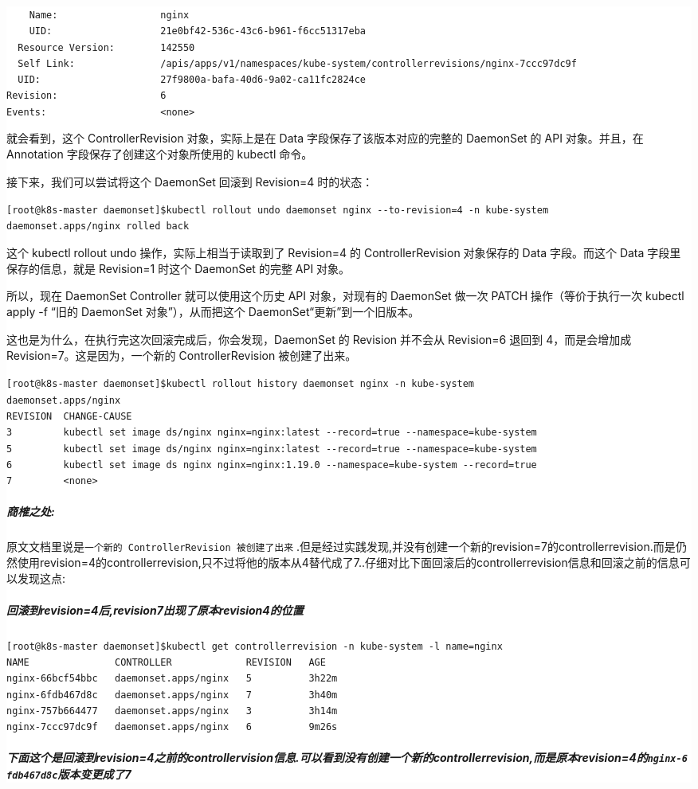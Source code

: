 ```
    Name:                  nginx
    UID:                   21e0bf42-536c-43c6-b961-f6cc51317eba
  Resource Version:        142550
  Self Link:               /apis/apps/v1/namespaces/kube-system/controllerrevisions/nginx-7ccc97dc9f
  UID:                     27f9800a-bafa-40d6-9a02-ca11fc2824ce
Revision:                  6
Events:                    <none>
```

就会看到，这个 ControllerRevision 对象，实际上是在 Data 字段保存了该版本对应的完整的 DaemonSet 的 API 对象。并且，在 Annotation 字段保存了创建这个对象所使用的 kubectl 命令。

接下来，我们可以尝试将这个 DaemonSet 回滚到 Revision=4 时的状态：

```
[root@k8s-master daemonset]$kubectl rollout undo daemonset nginx --to-revision=4 -n kube-system
daemonset.apps/nginx rolled back
```

这个 kubectl rollout undo 操作，实际上相当于读取到了 Revision=4 的 ControllerRevision 对象保存的 Data 字段。而这个 Data 字段里保存的信息，就是 Revision=1 时这个 DaemonSet 的完整 API 对象。

所以，现在 DaemonSet Controller 就可以使用这个历史 API 对象，对现有的 DaemonSet 做一次 PATCH 操作（等价于执行一次 kubectl apply -f “旧的 DaemonSet 对象”），从而把这个 DaemonSet“更新”到一个旧版本。

这也是为什么，在执行完这次回滚完成后，你会发现，DaemonSet 的 Revision 并不会从 Revision=6 退回到 4，而是会增加成 Revision=7。这是因为，一个新的 ControllerRevision 被创建了出来。

```
[root@k8s-master daemonset]$kubectl rollout history daemonset nginx -n kube-system
daemonset.apps/nginx
REVISION  CHANGE-CAUSE
3         kubectl set image ds/nginx nginx=nginx:latest --record=true --namespace=kube-system
5         kubectl set image ds/nginx nginx=nginx:latest --record=true --namespace=kube-system
6         kubectl set image ds nginx nginx=nginx:1.19.0 --namespace=kube-system --record=true
7         <none>
```

##### 商榷之处:

原文文档里说是`一个新的 ControllerRevision 被创建了出来` .但是经过实践发现,并没有创建一个新的revision=7的controllerrevision.而是仍然使用revision=4的controllerrevision,只不过将他的版本从4替代成了7..仔细对比下面回滚后的controllerrevision信息和回滚之前的信息可以发现这点:

##### 回滚到revision=4后,revision7出现了原本revision4的位置

```
[root@k8s-master daemonset]$kubectl get controllerrevision -n kube-system -l name=nginx
NAME               CONTROLLER             REVISION   AGE
nginx-66bcf54bbc   daemonset.apps/nginx   5          3h22m
nginx-6fdb467d8c   daemonset.apps/nginx   7          3h40m
nginx-757b664477   daemonset.apps/nginx   3          3h14m
nginx-7ccc97dc9f   daemonset.apps/nginx   6          9m26s
```

##### 下面这个是回滚到revision=4之前的controllervision信息.可以看到没有创建一个新的controllerrevision,而是原本revision=4的`nginx-6fdb467d8c`版本变更成了7
